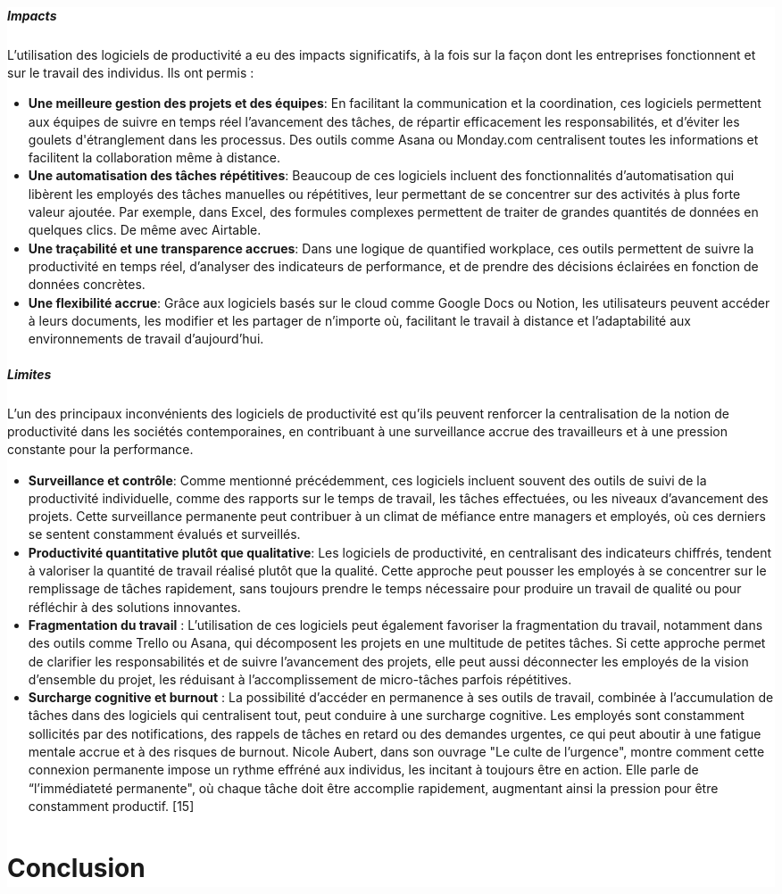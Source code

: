 ##### Impacts

L’utilisation des logiciels de productivité a eu des impacts significatifs, à la fois sur la façon dont les entreprises fonctionnent et sur le travail des individus. Ils ont permis :

* **Une meilleure gestion des projets et des équipes**: En facilitant la communication et la coordination, ces logiciels permettent aux équipes de suivre en temps réel l’avancement des tâches, de répartir efficacement les responsabilités, et d’éviter les goulets d'étranglement dans les processus. Des outils comme Asana ou Monday.com centralisent toutes les informations et facilitent la collaboration même à distance.  
* **Une automatisation des tâches répétitives**: Beaucoup de ces logiciels incluent des fonctionnalités d’automatisation qui libèrent les employés des tâches manuelles ou répétitives, leur permettant de se concentrer sur des activités à plus forte valeur ajoutée. Par exemple, dans Excel, des formules complexes permettent de traiter de grandes quantités de données en quelques clics. De même avec Airtable.  
* **Une traçabilité et une transparence accrues**: Dans une logique de quantified workplace, ces outils permettent de suivre la productivité en temps réel, d’analyser des indicateurs de performance, et de prendre des décisions éclairées en fonction de données concrètes.  
* **Une flexibilité accrue**: Grâce aux logiciels basés sur le cloud comme Google Docs ou Notion, les utilisateurs peuvent accéder à leurs documents, les modifier et les partager de n’importe où, facilitant le travail à distance et l’adaptabilité aux environnements de travail d’aujourd’hui.

##### Limites

L’un des principaux inconvénients des logiciels de productivité est qu’ils peuvent renforcer la centralisation de la notion de productivité dans les sociétés contemporaines, en contribuant à une surveillance accrue des travailleurs et à une pression constante pour la performance.

* **Surveillance et contrôle**: Comme mentionné précédemment, ces logiciels incluent souvent des outils de suivi de la productivité individuelle, comme des rapports sur le temps de travail, les tâches effectuées, ou les niveaux d’avancement des projets. Cette surveillance permanente peut contribuer à un climat de méfiance entre managers et employés, où ces derniers se sentent constamment évalués et surveillés.  
* **Productivité quantitative plutôt que qualitative**: Les logiciels de productivité, en centralisant des indicateurs chiffrés, tendent à valoriser la quantité de travail réalisé plutôt que la qualité. Cette approche peut pousser les employés à se concentrer sur le remplissage de tâches rapidement, sans toujours prendre le temps nécessaire pour produire un travail de qualité ou pour réfléchir à des solutions innovantes.  
* **Fragmentation du travail** : L’utilisation de ces logiciels peut également favoriser la fragmentation du travail, notamment dans des outils comme Trello ou Asana, qui décomposent les projets en une multitude de petites tâches. Si cette approche permet de clarifier les responsabilités et de suivre l’avancement des projets, elle peut aussi déconnecter les employés de la vision d’ensemble du projet, les réduisant à l’accomplissement de micro-tâches parfois répétitives.  
* **Surcharge cognitive et burnout** : La possibilité d’accéder en permanence à ses outils de travail, combinée à l’accumulation de tâches dans des logiciels qui centralisent tout, peut conduire à une surcharge cognitive. Les employés sont constamment sollicités par des notifications, des rappels de tâches en retard ou des demandes urgentes, ce qui peut aboutir à une fatigue mentale accrue et à des risques de burnout. Nicole Aubert, dans son ouvrage "Le culte de l’urgence", montre comment cette connexion permanente impose un rythme effréné aux individus, les incitant à toujours être en action. Elle parle de “l’immédiateté permanente", où chaque tâche doit être accomplie rapidement, augmentant ainsi la pression pour être constamment productif. \[15\]

# Conclusion
